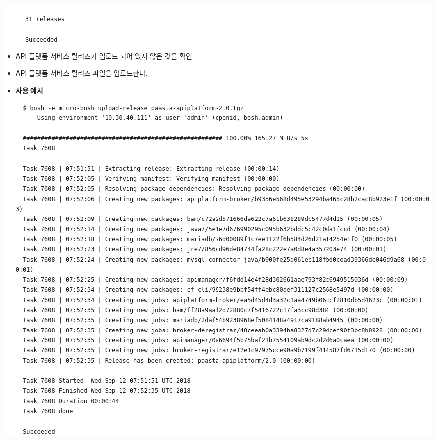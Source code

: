   ```text

        31 releases

        Succeeded
  ```

* API 플랫폼 서비스 릴리즈가 업로드 되어 있지 않은 것을 확인
* API 플랫폼 서비스 릴리즈 파일을 업로드한다.
* **사용 예시**

  ```text
    $ bosh -e micro-bosh upload-release paasta-apiplatform-2.0.tgz
        Using environment '10.30.40.111' as user 'admin' (openid, bosh.admin)

    ######################################################## 100.00% 165.27 MiB/s 5s
    Task 7608

    Task 7608 | 07:51:51 | Extracting release: Extracting release (00:00:14)
    Task 7608 | 07:52:05 | Verifying manifest: Verifying manifest (00:00:00)
    Task 7608 | 07:52:05 | Resolving package dependencies: Resolving package dependencies (00:00:00)
    Task 7608 | 07:52:06 | Creating new packages: apiplatform-broker/b9356e568d495e53294ba465c28b2cac8b923e1f (00:00:03)
    Task 7608 | 07:52:09 | Creating new packages: bam/c72a2d571666da622c7a61b638289dc5477d4d25 (00:00:05)
    Task 7608 | 07:52:14 | Creating new packages: java7/5e1e7d676990295c095b632bddc5c42c0da1fccd (00:00:04)
    Task 7608 | 07:52:18 | Creating new packages: mariadb/76d00089f1c7ee1122f6b584d26d21a14254e1f0 (00:00:05)
    Task 7608 | 07:52:23 | Creating new packages: jre7/856cd96de84744fa28c222e7a0d8e4a357203e74 (00:00:01)
    Task 7608 | 07:52:24 | Creating new packages: mysql_connector_java/b900fe25d061ec118fbd0cead39366de046d9a68 (00:00:01)
    Task 7608 | 07:52:25 | Creating new packages: apimanager/f6fdd14e4f28d302661aae793f82c6949515036d (00:00:09)
    Task 7608 | 07:52:34 | Creating new packages: cf-cli/99238e9bbf54ff4ebc80aef311127c2568e5497d (00:00:00)
    Task 7608 | 07:52:34 | Creating new jobs: apiplatform-broker/ea5d45d4d3a32c1aa4749b06ccf2810db5d4623c (00:00:01)
    Task 7608 | 07:52:35 | Creating new jobs: bam/ff28a9aaf2d72880c7f5416722c17fa3cc98d384 (00:00:00)
    Task 7608 | 07:52:35 | Creating new jobs: mariadb/2daf54b9238968ef5084148a4917ca9188ab4945 (00:00:00)
    Task 7608 | 07:52:35 | Creating new jobs: broker-deregistrar/40ceeab0a3394ba8327d7c29dcef90f3bc8b8928 (00:00:00)
    Task 7608 | 07:52:35 | Creating new jobs: apimanager/0a6694f5b75baf21b7554109ab9dc2d2d6a0caea (00:00:00)
    Task 7608 | 07:52:35 | Creating new jobs: broker-registrar/e12e1c97975cce90a9b7199f414587fd6715d170 (00:00:00)
    Task 7608 | 07:52:35 | Release has been created: paasta-apiplatform/2.0 (00:00:00)

    Task 7608 Started  Wed Sep 12 07:51:51 UTC 2018
    Task 7608 Finished Wed Sep 12 07:52:35 UTC 2018
    Task 7608 Duration 00:00:44
    Task 7608 done

    Succeeded
  ```
